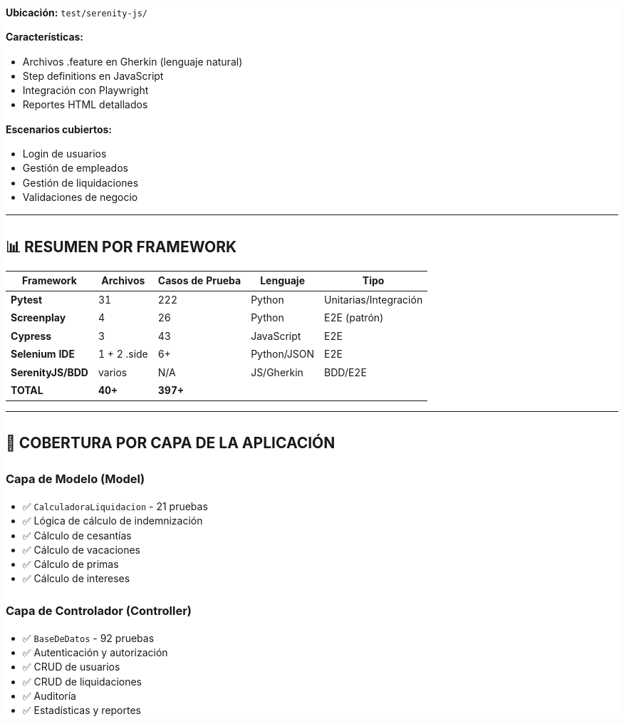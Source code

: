 **Ubicación:** `test/serenity-js/`

**Características:**
- Archivos .feature en Gherkin (lenguaje natural)
- Step definitions en JavaScript
- Integración con Playwright
- Reportes HTML detallados

**Escenarios cubiertos:**
- Login de usuarios
- Gestión de empleados
- Gestión de liquidaciones
- Validaciones de negocio

---

## 📊 RESUMEN POR FRAMEWORK

| Framework | Archivos | Casos de Prueba | Lenguaje | Tipo |
|-----------|----------|-----------------|----------|------|
| **Pytest** | 31 | 222 | Python | Unitarias/Integración |
| **Screenplay** | 4 | 26 | Python | E2E (patrón) |
| **Cypress** | 3 | 43 | JavaScript | E2E |
| **Selenium IDE** | 1 + 2 .side | 6+ | Python/JSON | E2E |
| **SerenityJS/BDD** | varios | N/A | JS/Gherkin | BDD/E2E |
| **TOTAL** | **40+** | **397+** | | |

---

## 🎯 COBERTURA POR CAPA DE LA APLICACIÓN

### Capa de Modelo (Model)
- ✅ `CalculadoraLiquidacion` - 21 pruebas
- ✅ Lógica de cálculo de indemnización
- ✅ Cálculo de cesantías
- ✅ Cálculo de vacaciones
- ✅ Cálculo de primas
- ✅ Cálculo de intereses

### Capa de Controlador (Controller)
- ✅ `BaseDeDatos` - 92 pruebas
- ✅ Autenticación y autorización
- ✅ CRUD de usuarios
- ✅ CRUD de liquidaciones
- ✅ Auditoría
- ✅ Estadísticas y reportes
